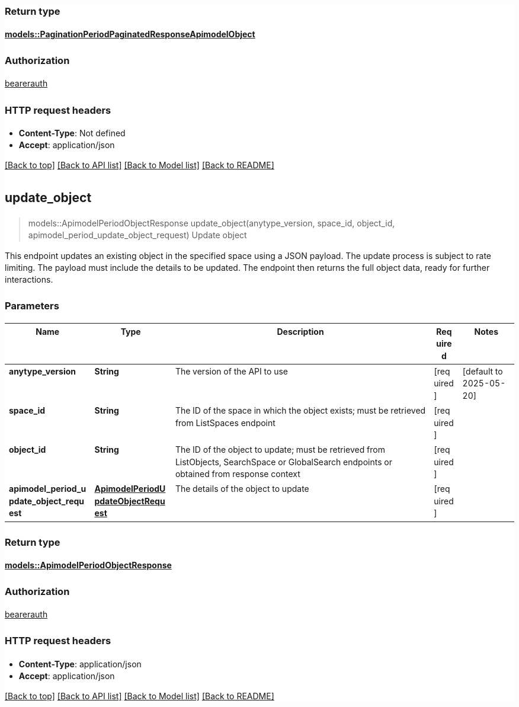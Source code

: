 ### Return type

[**models::PaginationPeriodPaginatedResponseApimodelObject**](pagination.PaginatedResponse-apimodel_Object.md)

### Authorization

[bearerauth](../README.md#bearerauth)

### HTTP request headers

- **Content-Type**: Not defined
- **Accept**: application/json

[[Back to top]](#) [[Back to API list]](../README.md#documentation-for-api-endpoints) [[Back to Model list]](../README.md#documentation-for-models) [[Back to README]](../README.md)


## update_object

> models::ApimodelPeriodObjectResponse update_object(anytype_version, space_id, object_id, apimodel_period_update_object_request)
Update object

This endpoint updates an existing object in the specified space using a JSON payload. The update process is subject to rate limiting. The payload must include the details to be updated. The endpoint then returns the full object data, ready for further interactions.

### Parameters


Name | Type | Description  | Required | Notes
------------- | ------------- | ------------- | ------------- | -------------
**anytype_version** | **String** | The version of the API to use | [required] |[default to 2025-05-20]
**space_id** | **String** | The ID of the space in which the object exists; must be retrieved from ListSpaces endpoint | [required] |
**object_id** | **String** | The ID of the object to update; must be retrieved from ListObjects, SearchSpace or GlobalSearch endpoints or obtained from response context | [required] |
**apimodel_period_update_object_request** | [**ApimodelPeriodUpdateObjectRequest**](ApimodelPeriodUpdateObjectRequest.md) | The details of the object to update | [required] |

### Return type

[**models::ApimodelPeriodObjectResponse**](apimodel.ObjectResponse.md)

### Authorization

[bearerauth](../README.md#bearerauth)

### HTTP request headers

- **Content-Type**: application/json
- **Accept**: application/json

[[Back to top]](#) [[Back to API list]](../README.md#documentation-for-api-endpoints) [[Back to Model list]](../README.md#documentation-for-models) [[Back to README]](../README.md)

